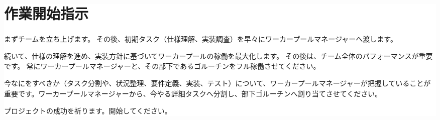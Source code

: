 
# 作業開始指示

まずチームを立ち上げます。
その後、初期タスク（仕様理解、実装調査）を早々にワーカープールマネージャーへ渡します。

続いて、仕様の理解を進め、実装方針に基づいてワーカープールの稼働を最大化します。
その後は、チーム全体のパフォーマンスが重要です。
常にワーカープールマネージャーと、その部下であるゴルーチンをフル稼働させてください。

今なにをすべきか（タスク分割や、状況整理、要件定義、実装、テスト）について、ワーカープールマネージャーが把握していることが重要です。ワーカープールマネージャーから、今やる詳細タスクへ分割し、部下ゴルーチンへ割り当てさせてください。

プロジェクトの成功を祈ります。開始してください。
